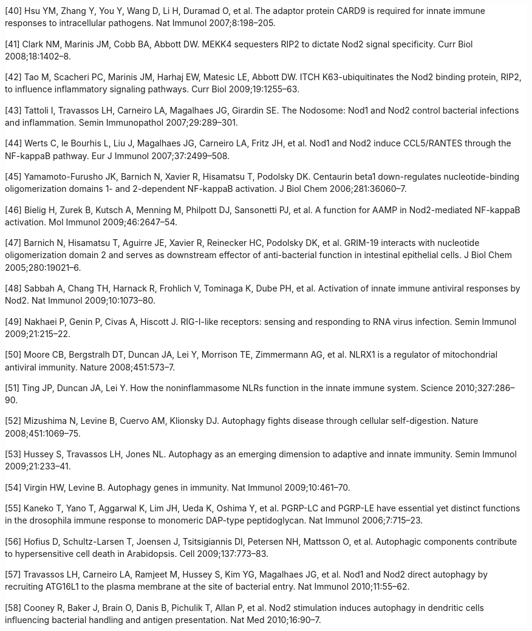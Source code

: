 [40] Hsu YM, Zhang Y, You Y, Wang D, Li H, Duramad O, et al. The adaptor protein CARD9 is required for innate immune responses to intracellular pathogens. Nat Immunol 2007;8:198–205.

[41] Clark NM, Marinis JM, Cobb BA, Abbott DW. MEKK4 sequesters RIP2 to dictate Nod2 signal specificity. Curr Biol 2008;18:1402–8.

[42] Tao M, Scacheri PC, Marinis JM, Harhaj EW, Matesic LE, Abbott DW. ITCH K63-ubiquitinates the Nod2 binding protein, RIP2, to influence inflammatory signaling pathways. Curr Biol 2009;19:1255–63.

[43] Tattoli I, Travassos LH, Carneiro LA, Magalhaes JG, Girardin SE. The Nodosome: Nod1 and Nod2 control bacterial infections and inflammation. Semin Immunopathol 2007;29:289–301.

[44] Werts C, le Bourhis L, Liu J, Magalhaes JG, Carneiro LA, Fritz JH, et al. Nod1 and Nod2 induce CCL5/RANTES through the NF-kappaB pathway. Eur J Immunol 2007;37:2499–508.

[45] Yamamoto-Furusho JK, Barnich N, Xavier R, Hisamatsu T, Podolsky DK. Centaurin beta1 down-regulates nucleotide-binding oligomerization domains 1- and 2-dependent NF-kappaB activation. J Biol Chem 2006;281:36060–7.

[46] Bielig H, Zurek B, Kutsch A, Menning M, Philpott DJ, Sansonetti PJ, et al. A function for AAMP in Nod2-mediated NF-kappaB activation. Mol Immunol 2009;46:2647–54.

[47] Barnich N, Hisamatsu T, Aguirre JE, Xavier R, Reinecker HC, Podolsky DK, et al. GRIM-19 interacts with nucleotide oligomerization domain 2 and serves as downstream effector of anti-bacterial function in intestinal epithelial cells. J Biol Chem 2005;280:19021–6.

[48] Sabbah A, Chang TH, Harnack R, Frohlich V, Tominaga K, Dube PH, et al. Activation of innate immune antiviral responses by Nod2. Nat Immunol 2009;10:1073–80.

[49] Nakhaei P, Genin P, Civas A, Hiscott J. RIG-I-like receptors: sensing and responding to RNA virus infection. Semin Immunol 2009;21:215–22.

[50] Moore CB, Bergstralh DT, Duncan JA, Lei Y, Morrison TE, Zimmermann AG, et al. NLRX1 is a regulator of mitochondrial antiviral immunity. Nature 2008;451:573–7.

[51] Ting JP, Duncan JA, Lei Y. How the noninflammasome NLRs function in the innate immune system. Science 2010;327:286–90.

[52] Mizushima N, Levine B, Cuervo AM, Klionsky DJ. Autophagy fights disease through cellular self-digestion. Nature 2008;451:1069–75.

[53] Hussey S, Travassos LH, Jones NL. Autophagy as an emerging dimension to adaptive and innate immunity. Semin Immunol 2009;21:233–41.

[54] Virgin HW, Levine B. Autophagy genes in immunity. Nat Immunol 2009;10:461–70.

[55] Kaneko T, Yano T, Aggarwal K, Lim JH, Ueda K, Oshima Y, et al. PGRP-LC and PGRP-LE have essential yet distinct functions in the drosophila immune response to monomeric DAP-type peptidoglycan. Nat Immunol 2006;7:715–23.

[56] Hofius D, Schultz-Larsen T, Joensen J, Tsitsigiannis DI, Petersen NH, Mattsson O, et al. Autophagic components contribute to hypersensitive cell death in Arabidopsis. Cell 2009;137:773–83.

[57] Travassos LH, Carneiro LA, Ramjeet M, Hussey S, Kim YG, Magalhaes JG, et al. Nod1 and Nod2 direct autophagy by recruiting ATG16L1 to the plasma membrane at the site of bacterial entry. Nat Immunol 2010;11:55–62.

[58] Cooney R, Baker J, Brain O, Danis B, Pichulik T, Allan P, et al. Nod2 stimulation induces autophagy in dendritic cells influencing bacterial handling and antigen presentation. Nat Med 2010;16:90–7.
